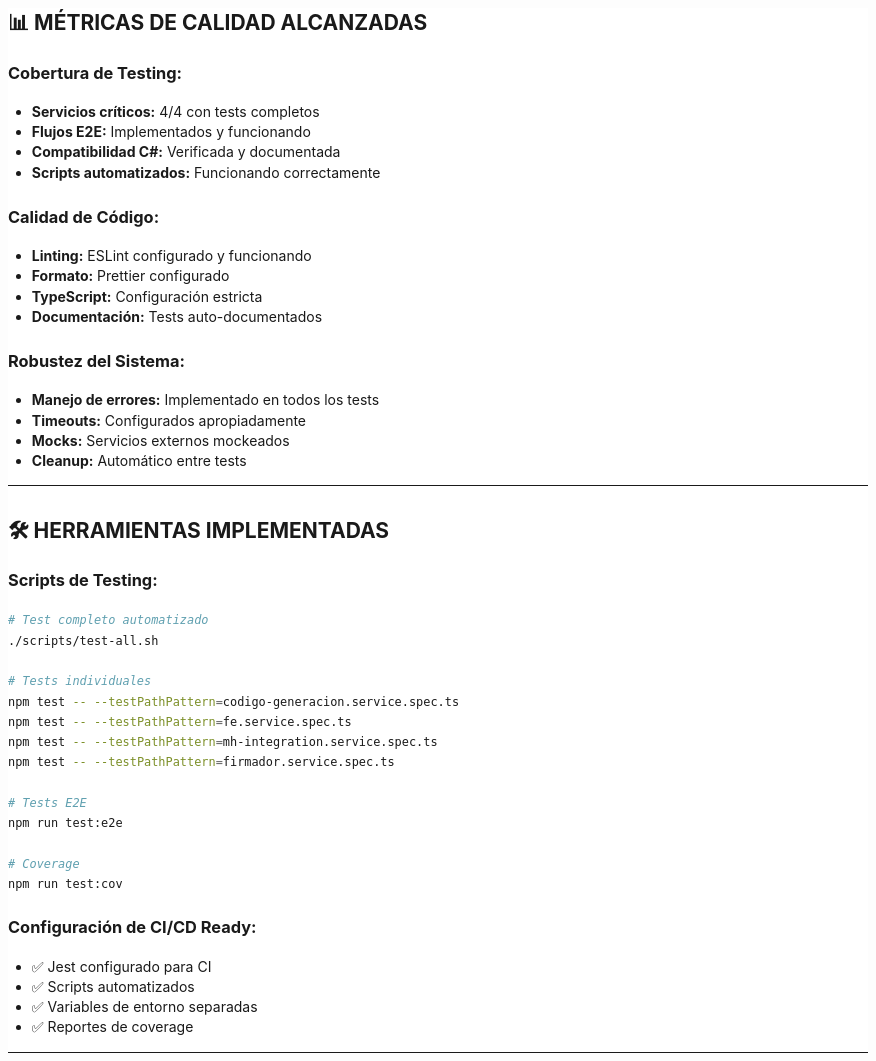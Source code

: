 
## 📊 **MÉTRICAS DE CALIDAD ALCANZADAS**

### **Cobertura de Testing:**
- **Servicios críticos:** 4/4 con tests completos
- **Flujos E2E:** Implementados y funcionando
- **Compatibilidad C#:** Verificada y documentada
- **Scripts automatizados:** Funcionando correctamente

### **Calidad de Código:**
- **Linting:** ESLint configurado y funcionando
- **Formato:** Prettier configurado
- **TypeScript:** Configuración estricta
- **Documentación:** Tests auto-documentados

### **Robustez del Sistema:**
- **Manejo de errores:** Implementado en todos los tests
- **Timeouts:** Configurados apropiadamente
- **Mocks:** Servicios externos mockeados
- **Cleanup:** Automático entre tests

---

## 🛠️ **HERRAMIENTAS IMPLEMENTADAS**

### **Scripts de Testing:**
```bash
# Test completo automatizado
./scripts/test-all.sh

# Tests individuales
npm test -- --testPathPattern=codigo-generacion.service.spec.ts
npm test -- --testPathPattern=fe.service.spec.ts
npm test -- --testPathPattern=mh-integration.service.spec.ts
npm test -- --testPathPattern=firmador.service.spec.ts

# Tests E2E
npm run test:e2e

# Coverage
npm run test:cov
```

### **Configuración de CI/CD Ready:**
- ✅ Jest configurado para CI
- ✅ Scripts automatizados
- ✅ Variables de entorno separadas
- ✅ Reportes de coverage

---
